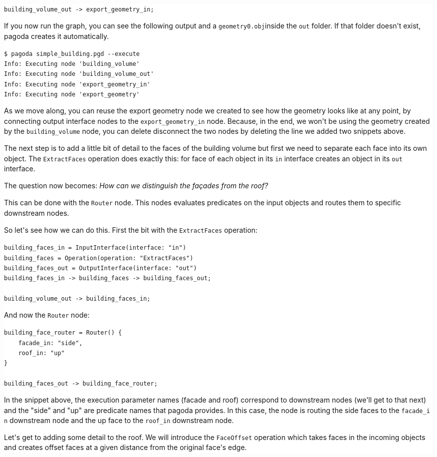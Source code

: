 ```
building_volume_out -> export_geometry_in;
```

If you now run the graph, you can see the following output and a `geometry0.obj`inside the `out` folder. If that folder doesn't exist, pagoda creates it automatically.

```
$ pagoda simple_building.pgd --execute
Info: Executing node 'building_volume'
Info: Executing node 'building_volume_out'
Info: Executing node 'export_geometry_in'
Info: Executing node 'export_geometry'
```

As we move along, you can reuse the export geometry node we created to see how the geometry looks like at any point, by connecting output interface nodes to the `export_geometry_in` node. Because, in the end, we won't be using the geometry created by the `building_volume` node, you can delete disconnect the two nodes by deleting the line we added two snippets above.

The next step is to add a little bit of detail to the faces of the building volume but first we need to separate each face into its own object. The `ExtractFaces` operation does exactly this: for face of each object in its `in` interface creates an object in its `out` interface.

The question now becomes: _How can we distinguish the façades from the roof?_

This can be done with the `Router` node. This nodes evaluates predicates on the input objects and routes them to specific downstream nodes.

So let's see how we can do this. First the bit with the `ExtractFaces` operation:

```
building_faces_in = InputInterface(interface: "in")
building_faces = Operation(operation: "ExtractFaces")
building_faces_out = OutputInterface(interface: "out")
building_faces_in -> building_faces -> building_faces_out;

building_volume_out -> building_faces_in;
```

And now the `Router` node:

```
building_face_router = Router() {
    facade_in: "side",
    roof_in: "up"
}

building_faces_out -> building_face_router;
```

In the snippet above, the execution parameter names (facade and roof) correspond to downstream nodes (we'll get to that next) and the "side" and "up" are predicate names that pagoda provides. In this case, the node is routing the side faces to the `facade_in` downstream node and the up face to the `roof_in` downstream node.

Let's get to adding some detail to the roof. We will introduce the `FaceOffset` operation which takes faces in the incoming objects and creates offset faces at a given distance from the original face's edge.
